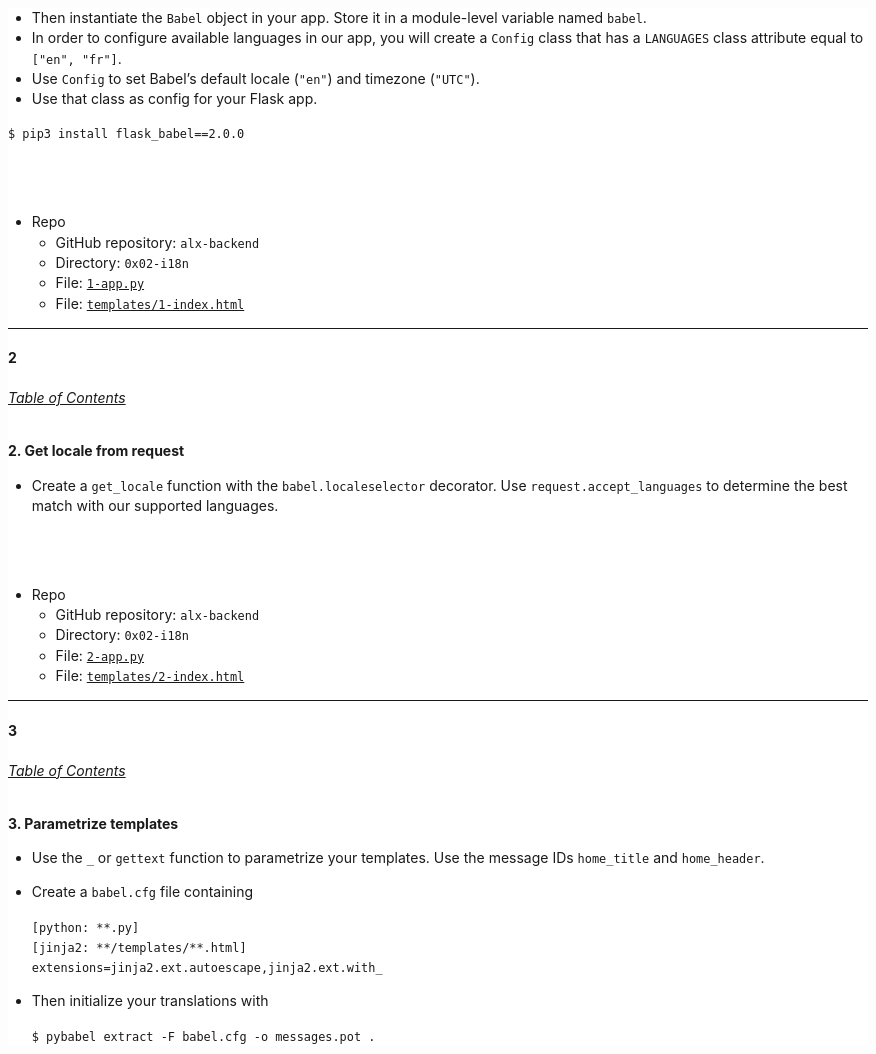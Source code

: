 - Then instantiate the `Babel` object in your app. Store it in a module-level variable named `babel`.
- In order to configure available languages in our app, you will create a `Config` class that has a `LANGUAGES` class attribute equal to `["en", "fr"]`.
- Use `Config` to set Babel’s default locale (`"en"`) and timezone (`"UTC"`).
- Use that class as config for your Flask app.
```
$ pip3 install flask_babel==2.0.0

```

<br></br>
- Repo
    - GitHub repository: `alx-backend`
    - Directory: `0x02-i18n`
    - File: [`1-app.py`](./1-app.py)
    - File: [`templates/1-index.html`](./templates/1-index.html)
---
#### 2
###### [Table of Contents](#table-of-contents)
**2. Get locale from request**

- Create a `get_locale` function with the `babel.localeselector` decorator. Use `request.accept_languages` to determine the best match with our supported languages.


<br></br>
- Repo
    - GitHub repository: `alx-backend`
    - Directory: `0x02-i18n`
    - File: [`2-app.py`](./2-app.py)
    - File: [`templates/2-index.html`](./templates/2-index.html)
---
#### 3
###### [Table of Contents](#table-of-contents)
**3. Parametrize templates**

- Use the `_` or `gettext` function to parametrize your templates. Use the message IDs `home_title` and `home_header`.
    
- Create a `babel.cfg` file containing
    
    ```
    [python: **.py]
    [jinja2: **/templates/**.html]
    extensions=jinja2.ext.autoescape,jinja2.ext.with_
    ```
    
- Then initialize your translations with
    
    ```
    $ pybabel extract -F babel.cfg -o messages.pot .
    ```
    